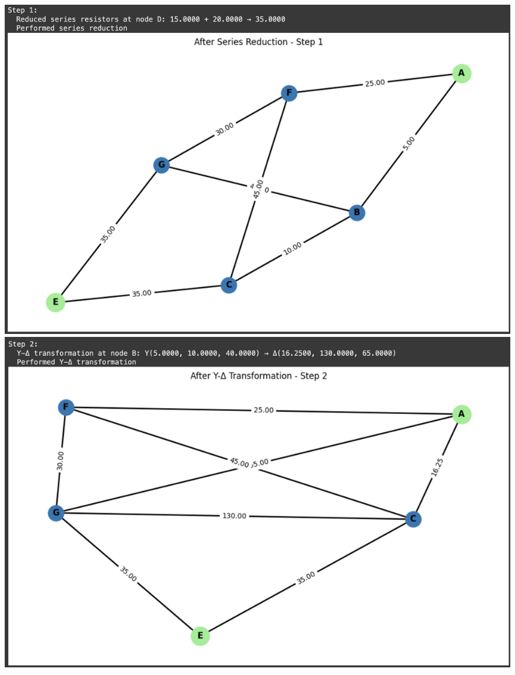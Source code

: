 ![alt text](<Screenshot 2025-04-06 at 17.18.28.png>)
![alt text](<Screenshot 2025-04-06 at 17.18.39.png>)
